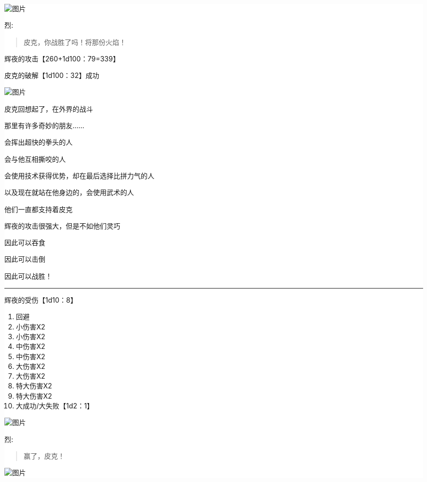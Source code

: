 
![图片](http://tiebapic.baidu.com/forum/w%3D580/sign=d6c0b18796cb39dbc1c0675ee01609a7/6155d139b6003af33183090d222ac65c1038b62c.jpg)

烈:
> 皮克，你战胜了吗！将那份火焰！



辉夜的攻击【260+1d100：79=339】

皮克的破解【1d100：32】成功



![图片](http://tiebapic.baidu.com/forum/w%3D580/sign=e176aa6722fae6cd0cb4ab693fb20f9e/04c5fff2b2119313c623b4e072380cd790238d80.jpg)

皮克回想起了，在外界的战斗

那里有许多奇妙的朋友……

会挥出超快的拳头的人

会与他互相撕咬的人

会使用技术获得优势，却在最后选择比拼力气的人

以及现在就站在他身边的，会使用武术的人

他们一直都支持着皮克

辉夜的攻击很强大，但是不如他们灵巧

因此可以吞食

因此可以击倒

因此可以战胜！

----



辉夜的受伤【1d10：8】

1. 回避
2. 小伤害X2
3. 小伤害X2
4. 中伤害X2
5. 中伤害X2
6. 大伤害X2
7. 大伤害X2
8. 特大伤害X2
9. 特大伤害X2
10. 大成功/大失败【1d2：1】



![图片](http://tiebapic.baidu.com/forum/w%3D580/sign=4465bc9bb0efce1bea2bc8c29f50f3e8/d19e327adab44aedfaf94189a41c8701a08bfbab.jpg)

烈:
> 赢了，皮克！

![图片](http://tiebapic.baidu.com/forum/w%3D580/sign=eebcdfa26a1ed21b79c92eed9d6eddae/83ac2c34349b033b329db28a02ce36d3d439bdcb.jpg)
